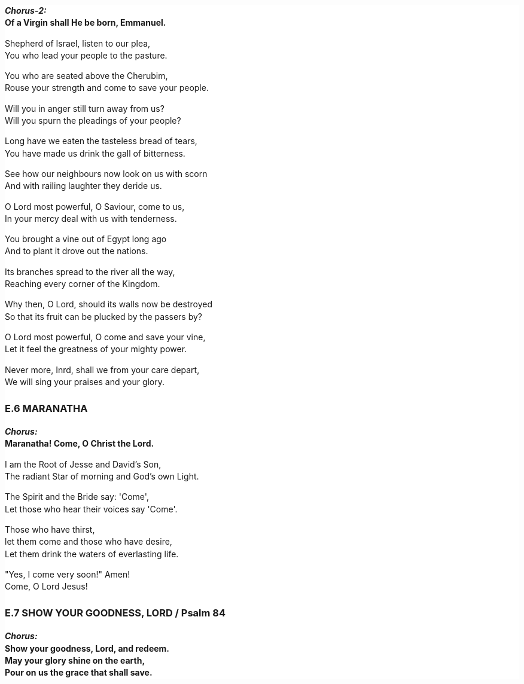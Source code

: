 ***Chorus-2:***<br />
**Of a Virgin shall He be born, Emmanuel.**<br />

Shepherd of Israel, listen to our plea,<br />
You who lead your people to the pasture.<br />

You who are seated above the Cherubim,<br />
Rouse your strength and come to save your people.<br />

Will you in anger still turn away from us?<br />
Will you spurn the pleadings of your people?<br />

Long have we eaten the tasteless bread of tears,<br />
You have made us drink the gall of bitterness.<br />

See how our neighbours now look on us with scorn<br />
And with railing laughter they deride us.<br />

O Lord most powerful, O Saviour, come to us,<br />
In your mercy deal with us with tenderness.<br />

You brought a vine out of Egypt long ago<br />
And to plant it drove out the nations.<br />

Its branches spread to the river all the way,<br />
Reaching every corner of the Kingdom.<br />

Why then, O Lord, should its walls now be destroyed<br />
So that its fruit can be plucked by the passers by?<br />

O Lord most powerful, O come and save your vine,<br />
Let it feel the greatness of your mighty power.<br />

Never more, Inrd, shall we from your care depart,<br />
We will sing your praises and your glory.<br />

### E.6 MARANATHA
***Chorus:***<br />
**Maranatha! Come, O Christ the Lord.**<br />

I am the Root of Jesse and David’s Son,<br />
The radiant Star of morning and God’s own Light.<br />

The Spirit and the Bride say: 'Come',<br />
Let those who hear their voices say 'Come'.<br />

Those who have thirst,<br />
let them come and those who have desire,<br />
Let them drink the waters of everlasting life.<br />

"Yes, I come very soon!" Amen!<br />
Come, O Lord Jesus!<br />

### E.7 SHOW YOUR GOODNESS, LORD / Psalm 84
***Chorus:***<br />
**Show your goodness, Lord, and redeem.**<br />
**May your glory shine on the earth,**<br />
**Pour on us the grace that shall save.**<br />
